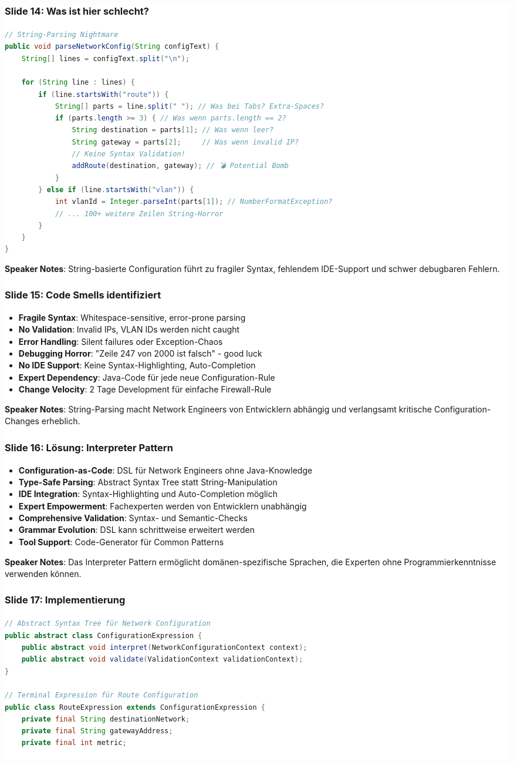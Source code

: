 ### Slide 14: Was ist hier schlecht?
```java
// String-Parsing Nightmare
public void parseNetworkConfig(String configText) {
    String[] lines = configText.split("\n");
    
    for (String line : lines) {
        if (line.startsWith("route")) {
            String[] parts = line.split(" "); // Was bei Tabs? Extra-Spaces?
            if (parts.length >= 3) { // Was wenn parts.length == 2?
                String destination = parts[1]; // Was wenn leer?
                String gateway = parts[2];     // Was wenn invalid IP?
                // Keine Syntax Validation!
                addRoute(destination, gateway); // 💣 Potential Bomb
            }
        } else if (line.startsWith("vlan")) {
            int vlanId = Integer.parseInt(parts[1]); // NumberFormatException?
            // ... 100+ weitere Zeilen String-Horror
        }
    }
}
```

**Speaker Notes**: String-basierte Configuration führt zu fragiler Syntax, fehlendem IDE-Support und schwer debugbaren Fehlern.

### Slide 15: Code Smells identifiziert
- **Fragile Syntax**: Whitespace-sensitive, error-prone parsing
- **No Validation**: Invalid IPs, VLAN IDs werden nicht caught
- **Error Handling**: Silent failures oder Exception-Chaos
- **Debugging Horror**: "Zeile 247 von 2000 ist falsch" - good luck
- **No IDE Support**: Keine Syntax-Highlighting, Auto-Completion
- **Expert Dependency**: Java-Code für jede neue Configuration-Rule
- **Change Velocity**: 2 Tage Development für einfache Firewall-Rule

**Speaker Notes**: String-Parsing macht Network Engineers von Entwicklern abhängig und verlangsamt kritische Configuration-Changes erheblich.

### Slide 16: Lösung: Interpreter Pattern
- **Configuration-as-Code**: DSL für Network Engineers ohne Java-Knowledge
- **Type-Safe Parsing**: Abstract Syntax Tree statt String-Manipulation
- **IDE Integration**: Syntax-Highlighting und Auto-Completion möglich
- **Expert Empowerment**: Fachexperten werden von Entwicklern unabhängig
- **Comprehensive Validation**: Syntax- und Semantic-Checks
- **Grammar Evolution**: DSL kann schrittweise erweitert werden
- **Tool Support**: Code-Generator für Common Patterns

**Speaker Notes**: Das Interpreter Pattern ermöglicht domänen-spezifische Sprachen, die Experten ohne Programmierkenntnisse verwenden können.

### Slide 17: Implementierung
```java
// Abstract Syntax Tree für Network Configuration
public abstract class ConfigurationExpression {
    public abstract void interpret(NetworkConfigurationContext context);
    public abstract void validate(ValidationContext validationContext);
}

// Terminal Expression für Route Configuration
public class RouteExpression extends ConfigurationExpression {
    private final String destinationNetwork;
    private final String gatewayAddress;
    private final int metric;
    
```